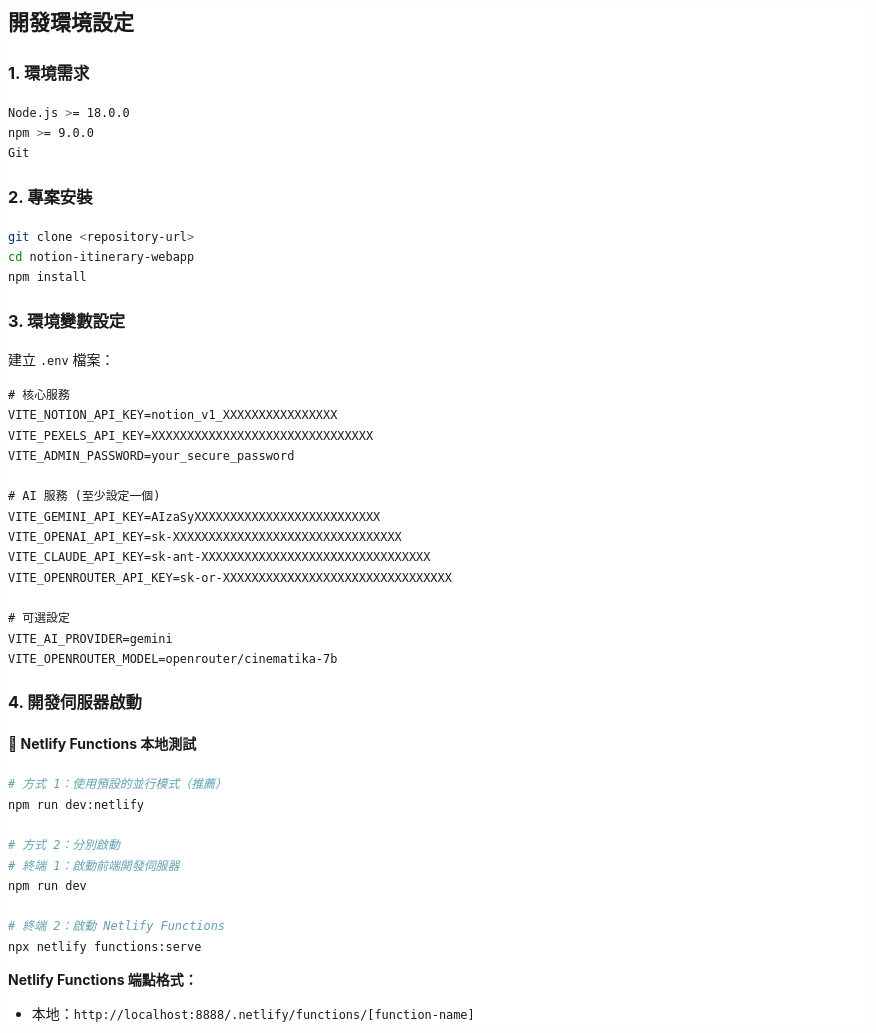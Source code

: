 ## 開發環境設定

### 1. 環境需求
```bash
Node.js >= 18.0.0
npm >= 9.0.0
Git
```

### 2. 專案安裝
```bash
git clone <repository-url>
cd notion-itinerary-webapp
npm install
```

### 3. 環境變數設定
建立 `.env` 檔案：
```env
# 核心服務
VITE_NOTION_API_KEY=notion_v1_XXXXXXXXXXXXXXXX
VITE_PEXELS_API_KEY=XXXXXXXXXXXXXXXXXXXXXXXXXXXXXXX
VITE_ADMIN_PASSWORD=your_secure_password

# AI 服務 (至少設定一個)
VITE_GEMINI_API_KEY=AIzaSyXXXXXXXXXXXXXXXXXXXXXXXXXX
VITE_OPENAI_API_KEY=sk-XXXXXXXXXXXXXXXXXXXXXXXXXXXXXXXX
VITE_CLAUDE_API_KEY=sk-ant-XXXXXXXXXXXXXXXXXXXXXXXXXXXXXXXX
VITE_OPENROUTER_API_KEY=sk-or-XXXXXXXXXXXXXXXXXXXXXXXXXXXXXXXX

# 可選設定
VITE_AI_PROVIDER=gemini
VITE_OPENROUTER_MODEL=openrouter/cinematika-7b
```

### 4. 開發伺服器啟動

#### 🚀 Netlify Functions 本地測試
```bash
# 方式 1：使用預設的並行模式（推薦）
npm run dev:netlify

# 方式 2：分別啟動
# 終端 1：啟動前端開發伺服器
npm run dev

# 終端 2：啟動 Netlify Functions
npx netlify functions:serve
```

**Netlify Functions 端點格式：**
- 本地：`http://localhost:8888/.netlify/functions/[function-name]`
